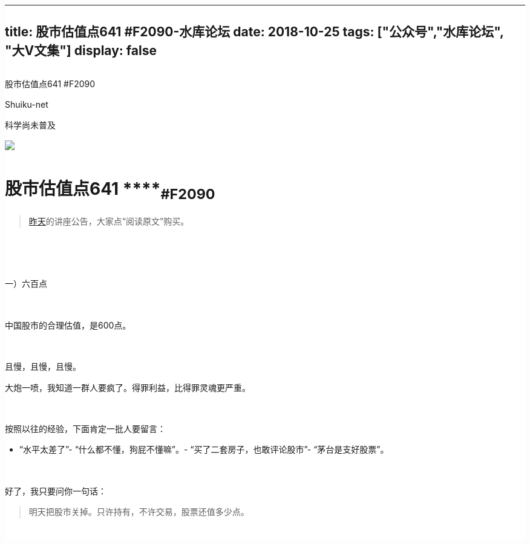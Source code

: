 
---
title:  股市估值点641 #F2090-水库论坛
date: 2018-10-25
tags: ["公众号","水库论坛", "大V文集"]
display: false
---


## 



股市估值点641 #F2090




Shuiku-net




科学尚未普及


<img class="" data-ratio="0.55" data-s="300,640" src="https://mmbiz.qpic.cn/mmbiz_jpg/Ok4hZ0tV6r6hsOxKkEhTtkIr0k6XcluWI2DldhuMzMRIIibCX1BSXtw71gF2omkjaKlhBRviaqz7ZZCG9Xe77H2w/640?wx_fmt=jpeg" data-type="jpeg" data-w="640" style=""/>

# **股市估值点641 ****<sub>#F2090</sub>**&nbsp;

> [昨天](http://mp.weixin.qq.com/s?__biz=MzAxNTMxMTc0MA==&amp;mid=2651019186&amp;idx=1&amp;sn=a1492c50d136a447825070f35339cceb&amp;chksm=807201a1b70588b73db810f9b276d14ed488cdfbc0b88b1751cda8d3fd2bf5c23536263ba8b6&amp;scene=21#wechat_redirect)的讲座公告，大家点“阅读原文”购买。

&nbsp;

&nbsp;

一）六百点

&nbsp;

中国股市的合理估值，是600点。

&nbsp;

且慢，且慢，且慢。

大炮一喷，我知道一群人要疯了。得罪利益，比得罪灵魂更严重。

&nbsp;

按照以往的经验，下面肯定一批人要留言：
- “水平太差了”- “什么都不懂，狗屁不懂嘛”。- “买了二套房子，也敢评论股市”- “茅台是支好股票”。
&nbsp;

&nbsp;

好了，我只要问你一句话：

> 明天把股市关掉。只许持有，不许交易，股票还值多少点。

&nbsp;

